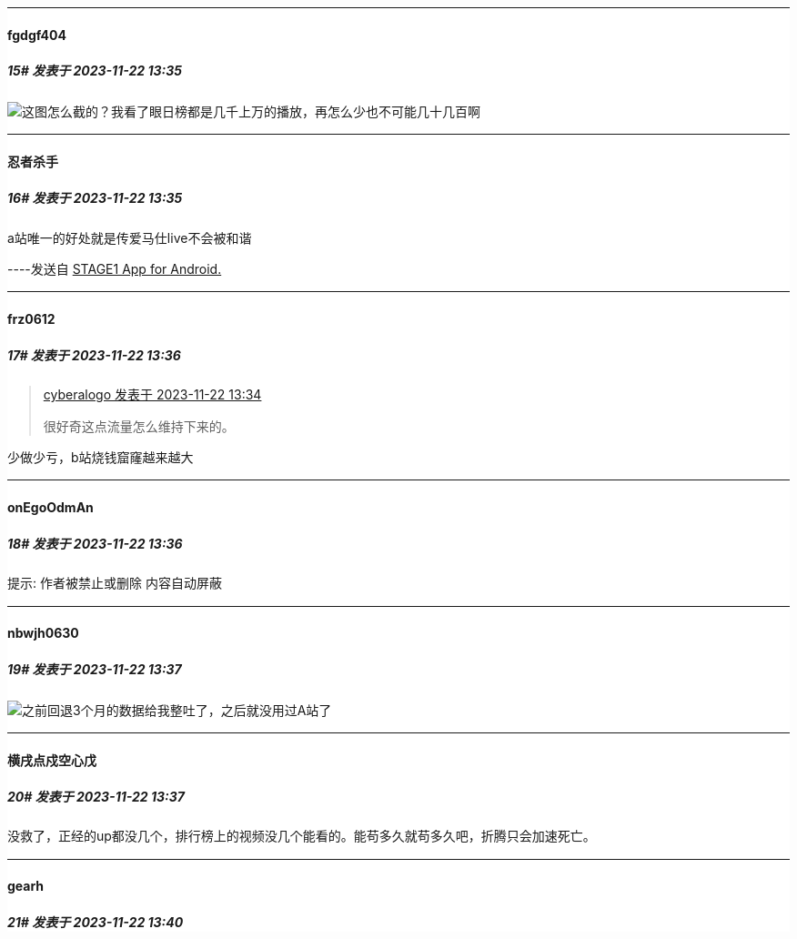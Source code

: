 *****

####  fgdgf404  
##### 15#       发表于 2023-11-22 13:35

<img src="https://static.saraba1st.com/image/smiley/face2017/006.png" referrerpolicy="no-referrer">这图怎么截的？我看了眼日榜都是几千上万的播放，再怎么少也不可能几十几百啊

*****

####  忍者杀手  
##### 16#       发表于 2023-11-22 13:35

a站唯一的好处就是传爱马仕live不会被和谐

----发送自 [STAGE1 App for Android.](http://stage1.5j4m.com/?1.37)

*****

####  frz0612  
##### 17#       发表于 2023-11-22 13:36

<blockquote><a href="httphttps://bbs.saraba1st.com/2b/forum.php?mod=redirect&amp;goto=findpost&amp;pid=63108947&amp;ptid=2161574" target="_blank">cyberalogo 发表于 2023-11-22 13:34</a>

很好奇这点流量怎么维持下来的。</blockquote>
少做少亏，b站烧钱窟窿越来越大

*****

####  onEgoOdmAn  
##### 18#       发表于 2023-11-22 13:36

提示: 作者被禁止或删除 内容自动屏蔽

*****

####  nbwjh0630  
##### 19#       发表于 2023-11-22 13:37

<img src="https://static.saraba1st.com/image/smiley/face2017/001.png" referrerpolicy="no-referrer">之前回退3个月的数据给我整吐了，之后就没用过A站了

*****

####  横戌点戍空心戊  
##### 20#       发表于 2023-11-22 13:37

没救了，正经的up都没几个，排行榜上的视频没几个能看的。能苟多久就苟多久吧，折腾只会加速死亡。

*****

####  gearh  
##### 21#       发表于 2023-11-22 13:40
